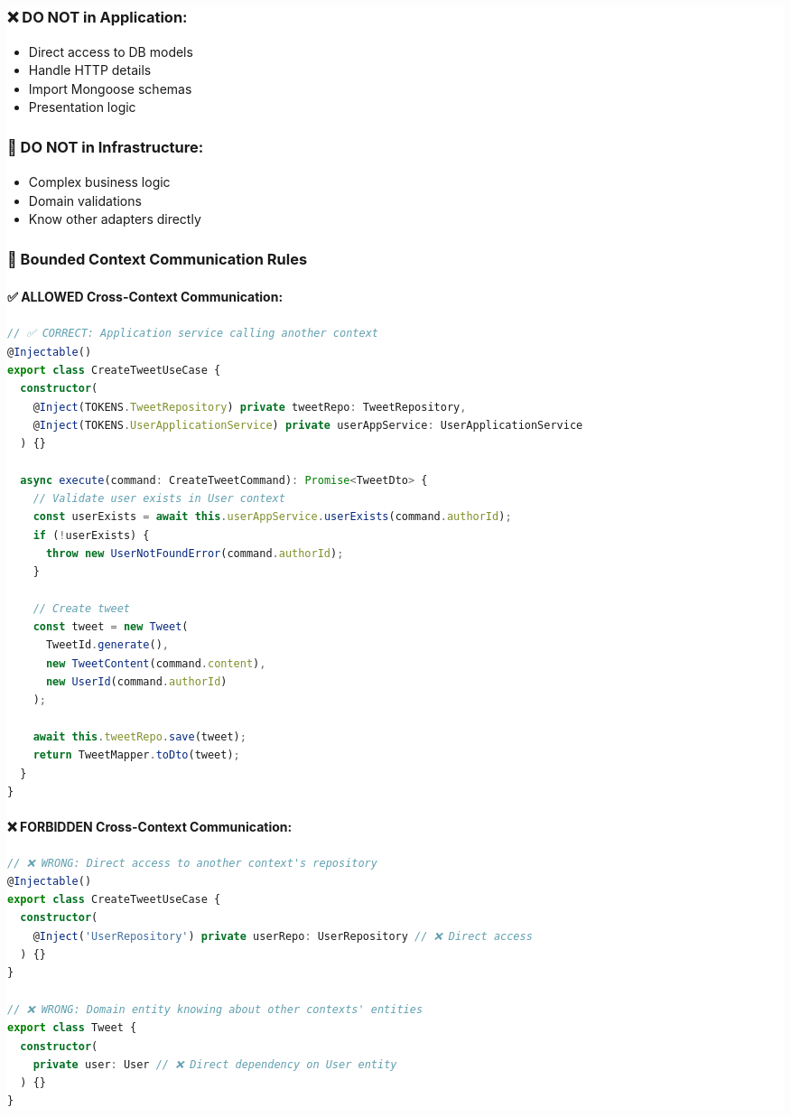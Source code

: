 ### ❌ DO NOT in Application:
- Direct access to DB models
- Handle HTTP details
- Import Mongoose schemas
- Presentation logic

### 🚫 DO NOT in Infrastructure:
- Complex business logic
- Domain validations
- Know other adapters directly

### 🔄 Bounded Context Communication Rules

#### ✅ ALLOWED Cross-Context Communication:
```typescript
// ✅ CORRECT: Application service calling another context
@Injectable()
export class CreateTweetUseCase {
  constructor(
    @Inject(TOKENS.TweetRepository) private tweetRepo: TweetRepository,
    @Inject(TOKENS.UserApplicationService) private userAppService: UserApplicationService
  ) {}

  async execute(command: CreateTweetCommand): Promise<TweetDto> {
    // Validate user exists in User context
    const userExists = await this.userAppService.userExists(command.authorId);
    if (!userExists) {
      throw new UserNotFoundError(command.authorId);
    }

    // Create tweet
    const tweet = new Tweet(
      TweetId.generate(),
      new TweetContent(command.content),
      new UserId(command.authorId)
    );

    await this.tweetRepo.save(tweet);
    return TweetMapper.toDto(tweet);
  }
}
```

#### ❌ FORBIDDEN Cross-Context Communication:
```typescript
// ❌ WRONG: Direct access to another context's repository
@Injectable()
export class CreateTweetUseCase {
  constructor(
    @Inject('UserRepository') private userRepo: UserRepository // ❌ Direct access
  ) {}
}

// ❌ WRONG: Domain entity knowing about other contexts' entities
export class Tweet {
  constructor(
    private user: User // ❌ Direct dependency on User entity
  ) {}
}
```

